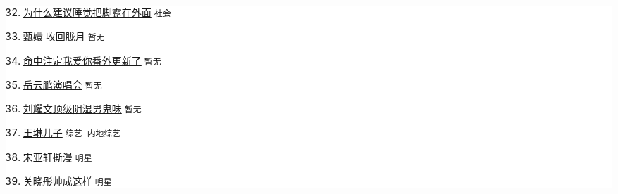 32. [为什么建议睡觉把脚露在外面](https://m.weibo.cn/search?containerid=100103type%3D1%26t%3D10%26q%3D%23%E4%B8%BA%E4%BB%80%E4%B9%88%E5%BB%BA%E8%AE%AE%E7%9D%A1%E8%A7%89%E6%8A%8A%E8%84%9A%E9%9C%B2%E5%9C%A8%E5%A4%96%E9%9D%A2%23&stream_entry_id=31&isnewpage=1&extparam=seat%3D1%26stream_entry_id%3D31%26lcate%3D5001%26flag%3D0%26q%3D%2523%25E4%25B8%25BA%25E4%25BB%2580%25E4%25B9%2588%25E5%25BB%25BA%25E8%25AE%25AE%25E7%259D%25A1%25E8%25A7%2589%25E6%258A%258A%25E8%2584%259A%25E9%259C%25B2%25E5%259C%25A8%25E5%25A4%2596%25E9%259D%25A2%2523%26filter_type%3Drealtimehot%26band_rank%3D30%26c_type%3D31%26pos%3D30%26realpos%3D30%26cate%3D5001%26dgr%3D0%26display_time%3D1753535640%26pre_seqid%3D1753535640958010401272) `社会` 

33. [甄嬛 收回胧月](https://m.weibo.cn/search?containerid=100103type%3D1%26t%3D10%26q%3D%E7%94%84%E5%AC%9B+%E6%94%B6%E5%9B%9E%E8%83%A7%E6%9C%88&stream_entry_id=31&isnewpage=1&extparam=seat%3D1%26stream_entry_id%3D31%26lcate%3D5001%26flag%3D0%26q%3D%25E7%2594%2584%25E5%25AC%259B%2520%25E6%2594%25B6%25E5%259B%259E%25E8%2583%25A7%25E6%259C%2588%26filter_type%3Drealtimehot%26band_rank%3D31%26c_type%3D31%26pos%3D31%26realpos%3D31%26cate%3D5001%26dgr%3D0%26display_time%3D1753535640%26pre_seqid%3D1753535640958010401272) `暂无` 

34. [命中注定我爱你番外更新了](https://m.weibo.cn/search?containerid=100103type%3D1%26t%3D10%26q%3D%E5%91%BD%E4%B8%AD%E6%B3%A8%E5%AE%9A%E6%88%91%E7%88%B1%E4%BD%A0%E7%95%AA%E5%A4%96%E6%9B%B4%E6%96%B0%E4%BA%86&stream_entry_id=31&isnewpage=1&extparam=seat%3D1%26stream_entry_id%3D31%26lcate%3D5001%26flag%3D1%26q%3D%25E5%2591%25BD%25E4%25B8%25AD%25E6%25B3%25A8%25E5%25AE%259A%25E6%2588%2591%25E7%2588%25B1%25E4%25BD%25A0%25E7%2595%25AA%25E5%25A4%2596%25E6%259B%25B4%25E6%2596%25B0%25E4%25BA%2586%26filter_type%3Drealtimehot%26band_rank%3D32%26c_type%3D31%26pos%3D32%26realpos%3D32%26cate%3D5001%26dgr%3D0%26display_time%3D1753535640%26pre_seqid%3D1753535640958010401272) `暂无` 

35. [岳云鹏演唱会](https://m.weibo.cn/search?containerid=100103type%3D1%26t%3D10%26q%3D%E5%B2%B3%E4%BA%91%E9%B9%8F%E6%BC%94%E5%94%B1%E4%BC%9A&stream_entry_id=31&isnewpage=1&extparam=seat%3D1%26stream_entry_id%3D31%26lcate%3D5001%26flag%3D1%26q%3D%25E5%25B2%25B3%25E4%25BA%2591%25E9%25B9%258F%25E6%25BC%2594%25E5%2594%25B1%25E4%25BC%259A%26filter_type%3Drealtimehot%26band_rank%3D33%26c_type%3D31%26pos%3D33%26realpos%3D33%26cate%3D5001%26dgr%3D0%26display_time%3D1753535640%26pre_seqid%3D1753535640958010401272) `暂无` 

36. [刘耀文顶级阴湿男鬼味](https://m.weibo.cn/search?containerid=100103type%3D1%26t%3D10%26q%3D%E5%88%98%E8%80%80%E6%96%87%E9%A1%B6%E7%BA%A7%E9%98%B4%E6%B9%BF%E7%94%B7%E9%AC%BC%E5%91%B3&stream_entry_id=31&isnewpage=1&extparam=seat%3D1%26stream_entry_id%3D31%26lcate%3D5001%26flag%3D1%26q%3D%25E5%2588%2598%25E8%2580%2580%25E6%2596%2587%25E9%25A1%25B6%25E7%25BA%25A7%25E9%2598%25B4%25E6%25B9%25BF%25E7%2594%25B7%25E9%25AC%25BC%25E5%2591%25B3%26filter_type%3Drealtimehot%26band_rank%3D34%26c_type%3D31%26pos%3D34%26realpos%3D34%26cate%3D5001%26dgr%3D0%26display_time%3D1753535640%26pre_seqid%3D1753535640958010401272) `暂无` 

37. [王琳儿子](https://m.weibo.cn/search?containerid=100103type%3D1%26t%3D10%26q%3D%E7%8E%8B%E7%90%B3%E5%84%BF%E5%AD%90&stream_entry_id=31&isnewpage=1&extparam=seat%3D1%26stream_entry_id%3D31%26lcate%3D5001%26flag%3D0%26q%3D%25E7%258E%258B%25E7%2590%25B3%25E5%2584%25BF%25E5%25AD%2590%26filter_type%3Drealtimehot%26band_rank%3D35%26c_type%3D31%26pos%3D35%26realpos%3D35%26cate%3D5001%26dgr%3D0%26display_time%3D1753535640%26pre_seqid%3D1753535640958010401272) `综艺-内地综艺` 

38. [宋亚轩撕漫](https://m.weibo.cn/search?containerid=100103type%3D1%26t%3D10%26q%3D%23%E5%AE%8B%E4%BA%9A%E8%BD%A9%E6%92%95%E6%BC%AB%23&stream_entry_id=31&isnewpage=1&extparam=seat%3D1%26stream_entry_id%3D31%26lcate%3D5001%26flag%3D1%26q%3D%2523%25E5%25AE%258B%25E4%25BA%259A%25E8%25BD%25A9%25E6%2592%2595%25E6%25BC%25AB%2523%26filter_type%3Drealtimehot%26band_rank%3D36%26c_type%3D31%26pos%3D36%26realpos%3D36%26cate%3D5001%26dgr%3D0%26display_time%3D1753535640%26pre_seqid%3D1753535640958010401272) `明星` 

39. [关晓彤帅成这样](https://m.weibo.cn/search?containerid=100103type%3D1%26t%3D10%26q%3D%23%E5%85%B3%E6%99%93%E5%BD%A4%E5%B8%85%E6%88%90%E8%BF%99%E6%A0%B7%23&stream_entry_id=31&isnewpage=1&extparam=seat%3D1%26stream_entry_id%3D31%26lcate%3D5001%26flag%3D1%26q%3D%2523%25E5%2585%25B3%25E6%2599%2593%25E5%25BD%25A4%25E5%25B8%2585%25E6%2588%2590%25E8%25BF%2599%25E6%25A0%25B7%2523%26filter_type%3Drealtimehot%26band_rank%3D37%26c_type%3D31%26pos%3D37%26realpos%3D37%26cate%3D5001%26dgr%3D0%26display_time%3D1753535640%26pre_seqid%3D1753535640958010401272) `明星` 
